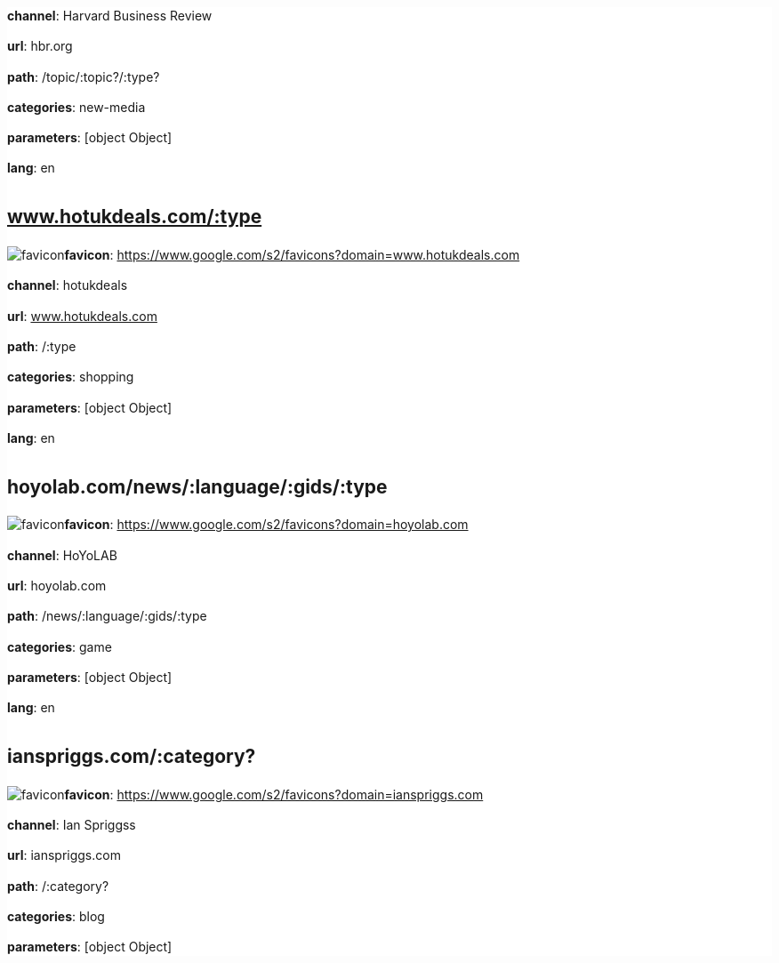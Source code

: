 **channel**: Harvard Business Review

**url**: hbr.org

**path**: /topic/:topic?/:type?

**categories**: new-media

**parameters**: [object Object]

**lang**: en


## www.hotukdeals.com/:type

![favicon](https://www.google.com/s2/favicons?domain=www.hotukdeals.com)**favicon**: https://www.google.com/s2/favicons?domain=www.hotukdeals.com

**channel**: hotukdeals

**url**: www.hotukdeals.com

**path**: /:type

**categories**: shopping

**parameters**: [object Object]

**lang**: en


## hoyolab.com/news/:language/:gids/:type

![favicon](https://www.google.com/s2/favicons?domain=hoyolab.com)**favicon**: https://www.google.com/s2/favicons?domain=hoyolab.com

**channel**: HoYoLAB

**url**: hoyolab.com

**path**: /news/:language/:gids/:type

**categories**: game

**parameters**: [object Object]

**lang**: en


## ianspriggs.com/:category?

![favicon](https://www.google.com/s2/favicons?domain=ianspriggs.com)**favicon**: https://www.google.com/s2/favicons?domain=ianspriggs.com

**channel**: Ian Spriggss

**url**: ianspriggs.com

**path**: /:category?

**categories**: blog

**parameters**: [object Object]

